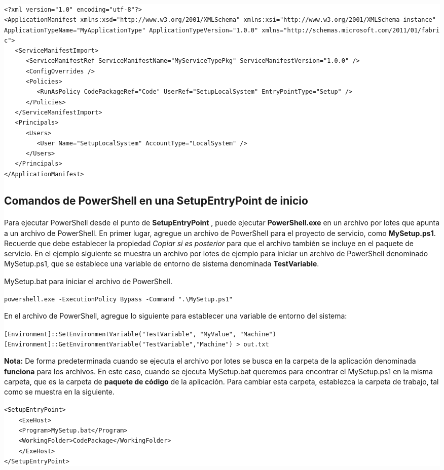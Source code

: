 ~~~
<?xml version="1.0" encoding="utf-8"?>
<ApplicationManifest xmlns:xsd="http://www.w3.org/2001/XMLSchema" xmlns:xsi="http://www.w3.org/2001/XMLSchema-instance" ApplicationTypeName="MyApplicationType" ApplicationTypeVersion="1.0.0" xmlns="http://schemas.microsoft.com/2011/01/fabric">
   <ServiceManifestImport>
      <ServiceManifestRef ServiceManifestName="MyServiceTypePkg" ServiceManifestVersion="1.0.0" />
      <ConfigOverrides />
      <Policies>
         <RunAsPolicy CodePackageRef="Code" UserRef="SetupLocalSystem" EntryPointType="Setup" />
      </Policies>
   </ServiceManifestImport>
   <Principals>
      <Users>
         <User Name="SetupLocalSystem" AccountType="LocalSystem" />
      </Users>
   </Principals>
</ApplicationManifest>
~~~

##  <a name="launch-powershell-commands-from-a-setupentrypoint"></a>Comandos de PowerShell en una SetupEntryPoint de inicio
Para ejecutar PowerShell desde el punto de **SetupEntryPoint** , puede ejecutar **PowerShell.exe** en un archivo por lotes que apunta a un archivo de PowerShell. En primer lugar, agregue un archivo de PowerShell para el proyecto de servicio, como **MySetup.ps1**. Recuerde que debe establecer la propiedad *Copiar si es posterior* para que el archivo también se incluye en el paquete de servicio. En el ejemplo siguiente se muestra un archivo por lotes de ejemplo para iniciar un archivo de PowerShell denominado MySetup.ps1, que se establece una variable de entorno de sistema denominada **TestVariable**.


MySetup.bat para iniciar el archivo de PowerShell.

~~~
powershell.exe -ExecutionPolicy Bypass -Command ".\MySetup.ps1"
~~~

En el archivo de PowerShell, agregue lo siguiente para establecer una variable de entorno del sistema:

~~~
[Environment]::SetEnvironmentVariable("TestVariable", "MyValue", "Machine")
[Environment]::GetEnvironmentVariable("TestVariable","Machine") > out.txt
~~~

**Nota:** De forma predeterminada cuando se ejecuta el archivo por lotes se busca en la carpeta de la aplicación denominada **funciona** para los archivos. En este caso, cuando se ejecuta MySetup.bat queremos para encontrar el MySetup.ps1 en la misma carpeta, que es la carpeta de **paquete de código** de la aplicación. Para cambiar esta carpeta, establezca la carpeta de trabajo, tal como se muestra en la siguiente.

~~~
<SetupEntryPoint>
    <ExeHost>
    <Program>MySetup.bat</Program>
    <WorkingFolder>CodePackage</WorkingFolder>
    </ExeHost>
</SetupEntryPoint>
~~~


[image1]: ./media/service-fabric-application-runas-security/copy-to-output.png